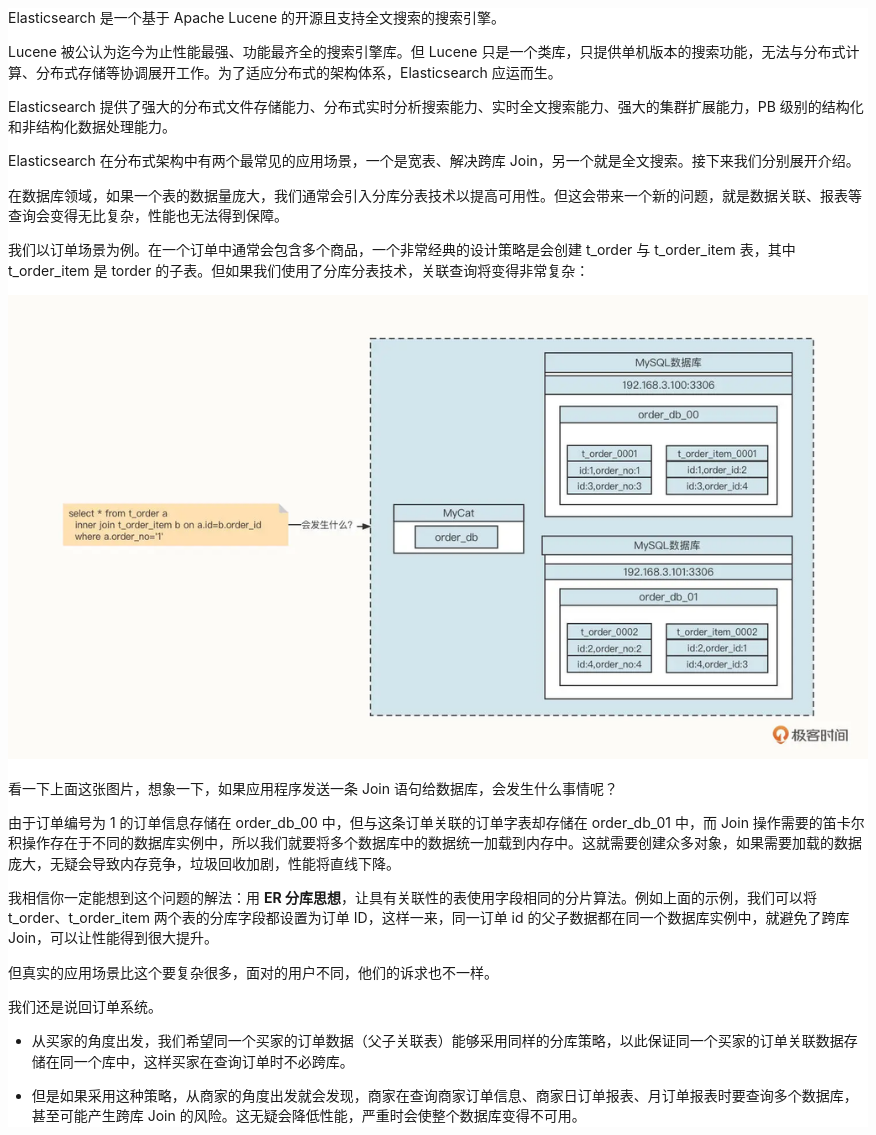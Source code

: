 <p>Elasticsearch 是一个基于 Apache Lucene 的开源且支持全文搜索的搜索引擎。</p>

<p>Lucene 被公认为迄今为止性能最强、功能最齐全的搜索引擎库。但 Lucene 只是一个类库，只提供单机版本的搜索功能，无法与分布式计算、分布式存储等协调展开工作。为了适应分布式的架构体系，Elasticsearch 应运而生。</p>

<p>Elasticsearch 提供了强大的分布式文件存储能力、分布式实时分析搜索能力、实时全文搜索能力、强大的集群扩展能力，PB 级别的结构化和非结构化数据处理能力。</p>

<p>Elasticsearch 在分布式架构中有两个最常见的应用场景，一个是宽表、解决跨库 Join，另一个就是全文搜索。接下来我们分别展开介绍。</p>

<p>在数据库领域，如果一个表的数据量庞大，我们通常会引入分库分表技术以提高可用性。但这会带来一个新的问题，就是数据关联、报表等查询会变得无比复杂，性能也无法得到保障。</p>

<p>我们以订单场景为例。在一个订单中通常会包含多个商品，一个非常经典的设计策略是会创建 t_order 与 t_order_item 表，其中 t_order_item 是 torder 的子表。但如果我们使用了分库分表技术，关联查询将变得非常复杂：</p>

<p><img src="assets/5bb32be84d742f2ba66090c8f8cc3466-20220924195944-5ay57zk.jpg" alt="" /></p>

<p>看一下上面这张图片，想象一下，如果应用程序发送一条 Join 语句给数据库，会发生什么事情呢？</p>

<p>由于订单编号为 1 的订单信息存储在 order_db_00 中，但与这条订单关联的订单字表却存储在 order_db_01 中，而 Join 操作需要的笛卡尔积操作存在于不同的数据库实例中，所以我们就要将多个数据库中的数据统一加载到内存中。这就需要创建众多对象，如果需要加载的数据庞大，无疑会导致内存竞争，垃圾回收加剧，性能将直线下降。</p>

<p>我相信你一定能想到这个问题的解法：用 <strong>ER 分库思想</strong>，让具有关联性的表使用字段相同的分片算法。例如上面的示例，我们可以将 t_order、t_order_item 两个表的分库字段都设置为订单 ID，这样一来，同一订单 id 的父子数据都在同一个数据库实例中，就避免了跨库 Join，可以让性能得到很大提升。</p>

<p>但真实的应用场景比这个要复杂很多，面对的用户不同，他们的诉求也不一样。</p>

<p>我们还是说回订单系统。</p>

<ul>
<li><p>从买家的角度出发，我们希望同一个买家的订单数据（父子关联表）能够采用同样的分库策略，以此保证同一个买家的订单关联数据存储在同一个库中，这样买家在查询订单时不必跨库。</p></li>

<li><p>但是如果采用这种策略，从商家的角度出发就会发现，商家在查询商家订单信息、商家日订单报表、月订单报表时要查询多个数据库，甚至可能产生跨库 Join 的风险。这无疑会降低性能，严重时会使整个数据库变得不可用。</p></li>
</ul>
